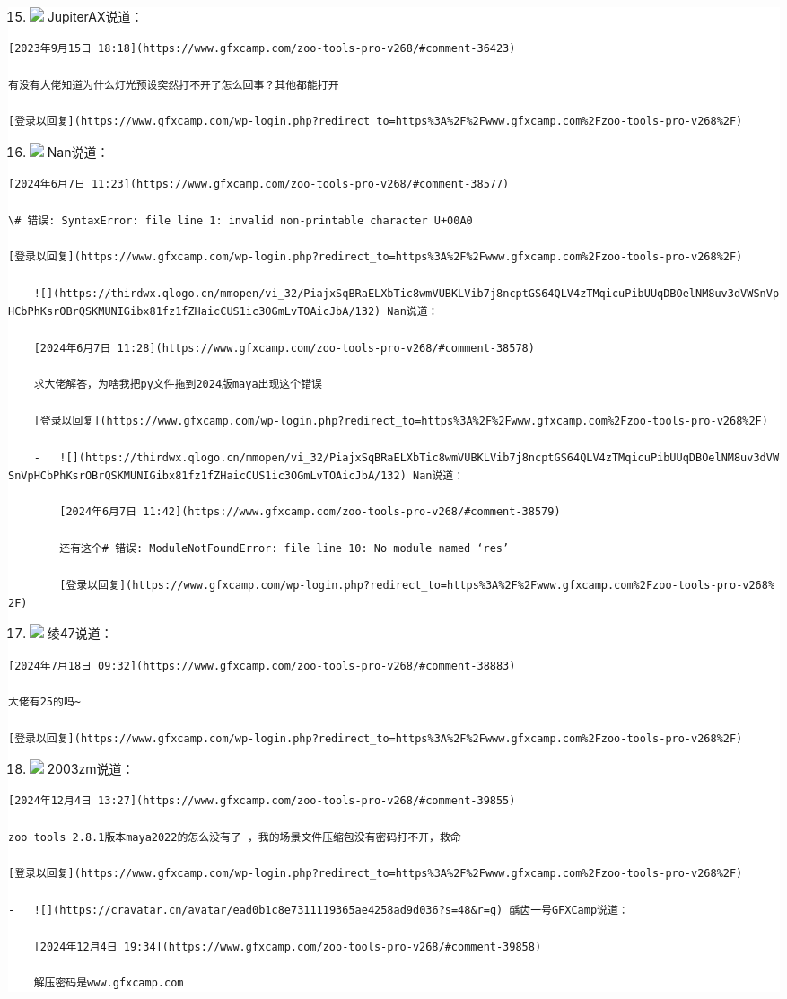 15.  ![](https://cravatar.cn/avatar/6ec1977ca242f11ce8cbdb8ce19f1d37?s=48&r=g) JupiterAX说道：
    
    [2023年9月15日 18:18](https://www.gfxcamp.com/zoo-tools-pro-v268/#comment-36423)
    
    有没有大佬知道为什么灯光预设突然打不开了怎么回事？其他都能打开
    
    [登录以回复](https://www.gfxcamp.com/wp-login.php?redirect_to=https%3A%2F%2Fwww.gfxcamp.com%2Fzoo-tools-pro-v268%2F)
    
16.  ![](https://thirdwx.qlogo.cn/mmopen/vi_32/PiajxSqBRaELXbTic8wmVUBKLVib7j8ncptGS64QLV4zTMqicuPibUUqDBOelNM8uv3dVWSnVpHCbPhKsrOBrQSKMUNIGibx81fz1fZHaicCUS1ic3OGmLvTOAicJbA/132) Nan说道：
    
    [2024年6月7日 11:23](https://www.gfxcamp.com/zoo-tools-pro-v268/#comment-38577)
    
    \# 错误: SyntaxError: file line 1: invalid non-printable character U+00A0
    
    [登录以回复](https://www.gfxcamp.com/wp-login.php?redirect_to=https%3A%2F%2Fwww.gfxcamp.com%2Fzoo-tools-pro-v268%2F)
    
    -   ![](https://thirdwx.qlogo.cn/mmopen/vi_32/PiajxSqBRaELXbTic8wmVUBKLVib7j8ncptGS64QLV4zTMqicuPibUUqDBOelNM8uv3dVWSnVpHCbPhKsrOBrQSKMUNIGibx81fz1fZHaicCUS1ic3OGmLvTOAicJbA/132) Nan说道：
        
        [2024年6月7日 11:28](https://www.gfxcamp.com/zoo-tools-pro-v268/#comment-38578)
        
        求大佬解答，为啥我把py文件拖到2024版maya出现这个错误
        
        [登录以回复](https://www.gfxcamp.com/wp-login.php?redirect_to=https%3A%2F%2Fwww.gfxcamp.com%2Fzoo-tools-pro-v268%2F)
        
        -   ![](https://thirdwx.qlogo.cn/mmopen/vi_32/PiajxSqBRaELXbTic8wmVUBKLVib7j8ncptGS64QLV4zTMqicuPibUUqDBOelNM8uv3dVWSnVpHCbPhKsrOBrQSKMUNIGibx81fz1fZHaicCUS1ic3OGmLvTOAicJbA/132) Nan说道：
            
            [2024年6月7日 11:42](https://www.gfxcamp.com/zoo-tools-pro-v268/#comment-38579)
            
            还有这个# 错误: ModuleNotFoundError: file line 10: No module named ‘res’
            
            [登录以回复](https://www.gfxcamp.com/wp-login.php?redirect_to=https%3A%2F%2Fwww.gfxcamp.com%2Fzoo-tools-pro-v268%2F)
            
17.  ![](https://cravatar.cn/avatar/5c8d62f925d5d35175e0baf4ef02646b?s=48&r=g) 绫47说道：
    
    [2024年7月18日 09:32](https://www.gfxcamp.com/zoo-tools-pro-v268/#comment-38883)
    
    大佬有25的吗~
    
    [登录以回复](https://www.gfxcamp.com/wp-login.php?redirect_to=https%3A%2F%2Fwww.gfxcamp.com%2Fzoo-tools-pro-v268%2F)
    
18.  ![](https://cravatar.cn/avatar/4d1094410998add793babb8684f63031?s=48&r=g) 2003zm说道：
    
    [2024年12月4日 13:27](https://www.gfxcamp.com/zoo-tools-pro-v268/#comment-39855)
    
    zoo tools 2.8.1版本maya2022的怎么没有了 ，我的场景文件压缩包没有密码打不开，救命
    
    [登录以回复](https://www.gfxcamp.com/wp-login.php?redirect_to=https%3A%2F%2Fwww.gfxcamp.com%2Fzoo-tools-pro-v268%2F)
    
    -   ![](https://cravatar.cn/avatar/ead0b1c8e7311119365ae4258ad9d036?s=48&r=g) 龋齿一号GFXCamp说道：
        
        [2024年12月4日 19:34](https://www.gfxcamp.com/zoo-tools-pro-v268/#comment-39858)
        
        解压密码是www.gfxcamp.com
        
